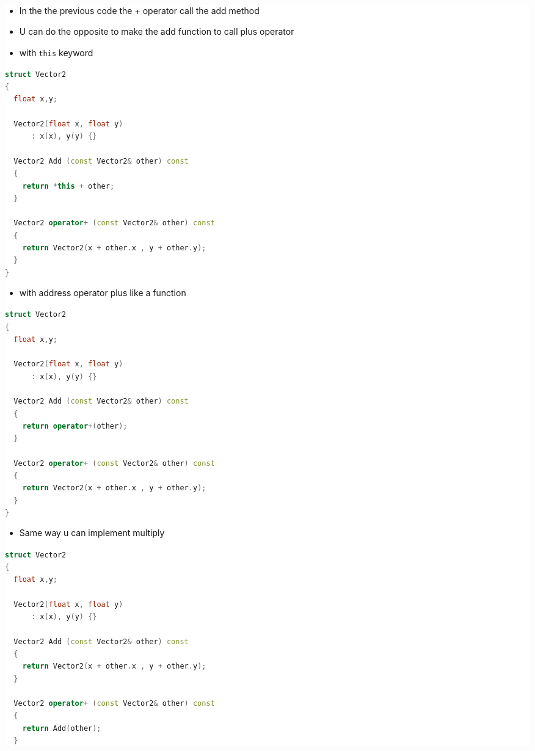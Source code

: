 - In the the previous code the + operator call the add method
- U can do the opposite to make the add function to call plus operator

- with `this` keyword

```c++
struct Vector2
{
  float x,y;

  Vector2(float x, float y)
      : x(x), y(y) {}

  Vector2 Add (const Vector2& other) const
  {
    return *this + other;
  }

  Vector2 operator+ (const Vector2& other) const
  {
    return Vector2(x + other.x , y + other.y);
  }
}
```

- with address operator plus like a function

```c++
struct Vector2
{
  float x,y;

  Vector2(float x, float y)
      : x(x), y(y) {}

  Vector2 Add (const Vector2& other) const
  {
    return operator+(other);
  }

  Vector2 operator+ (const Vector2& other) const
  {
    return Vector2(x + other.x , y + other.y);
  }
}
```

- Same way u can implement multiply

```c++
struct Vector2
{
  float x,y;

  Vector2(float x, float y)
      : x(x), y(y) {}

  Vector2 Add (const Vector2& other) const
  {
    return Vector2(x + other.x , y + other.y);
  }

  Vector2 operator+ (const Vector2& other) const
  {
    return Add(other);
  }

```